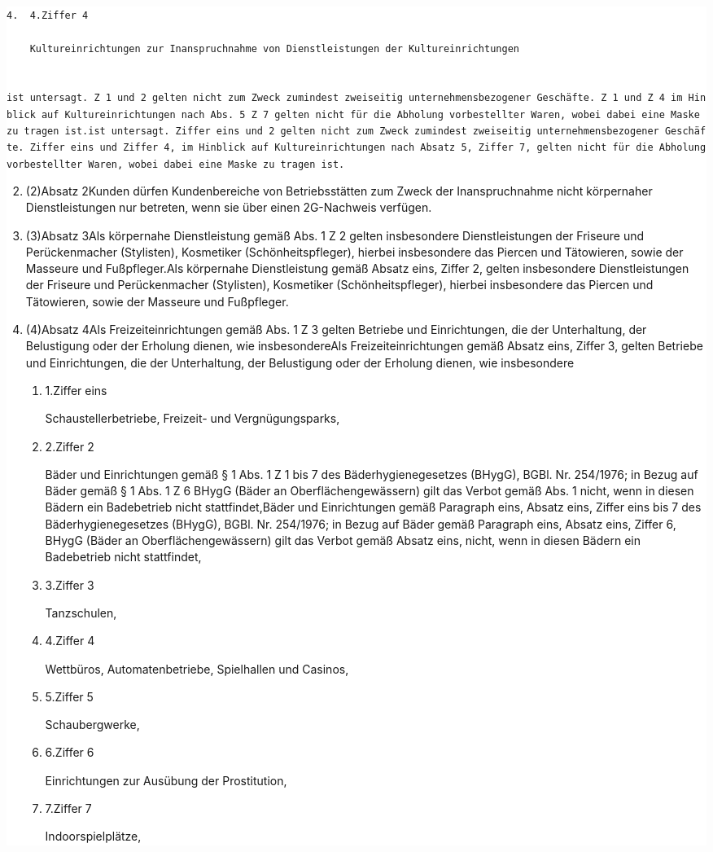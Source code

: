     4.  4.Ziffer 4
        
        Kultureinrichtungen zur Inanspruchnahme von Dienstleistungen der Kultureinrichtungen
        
    
    ist untersagt. Z 1 und 2 gelten nicht zum Zweck zumindest zweiseitig unternehmensbezogener Geschäfte. Z 1 und Z 4 im Hinblick auf Kultureinrichtungen nach Abs. 5 Z 7 gelten nicht für die Abholung vorbestellter Waren, wobei dabei eine Maske zu tragen ist.ist untersagt. Ziffer eins und 2 gelten nicht zum Zweck zumindest zweiseitig unternehmensbezogener Geschäfte. Ziffer eins und Ziffer 4, im Hinblick auf Kultureinrichtungen nach Absatz 5, Ziffer 7, gelten nicht für die Abholung vorbestellter Waren, wobei dabei eine Maske zu tragen ist.
    
2.  (2)Absatz 2Kunden dürfen Kundenbereiche von Betriebsstätten zum Zweck der Inanspruchnahme nicht körpernaher Dienstleistungen nur betreten, wenn sie über einen 2G-Nachweis verfügen.
    
3.  (3)Absatz 3Als körpernahe Dienstleistung gemäß Abs. 1 Z 2 gelten insbesondere Dienstleistungen der Friseure und Perückenmacher (Stylisten), Kosmetiker (Schönheitspfleger), hierbei insbesondere das Piercen und Tätowieren, sowie der Masseure und Fußpfleger.Als körpernahe Dienstleistung gemäß Absatz eins, Ziffer 2, gelten insbesondere Dienstleistungen der Friseure und Perückenmacher (Stylisten), Kosmetiker (Schönheitspfleger), hierbei insbesondere das Piercen und Tätowieren, sowie der Masseure und Fußpfleger.
    
4.  (4)Absatz 4Als Freizeiteinrichtungen gemäß Abs. 1 Z 3 gelten Betriebe und Einrichtungen, die der Unterhaltung, der Belustigung oder der Erholung dienen, wie insbesondereAls Freizeiteinrichtungen gemäß Absatz eins, Ziffer 3, gelten Betriebe und Einrichtungen, die der Unterhaltung, der Belustigung oder der Erholung dienen, wie insbesondere
    
    1.  1.Ziffer eins
        
        Schaustellerbetriebe, Freizeit- und Vergnügungsparks,
        
    2.  2.Ziffer 2
        
        Bäder und Einrichtungen gemäß § 1 Abs. 1 Z 1 bis 7 des Bäderhygienegesetzes (BHygG), BGBl. Nr. 254/1976; in Bezug auf Bäder gemäß § 1 Abs. 1 Z 6 BHygG (Bäder an Oberflächengewässern) gilt das Verbot gemäß Abs. 1 nicht, wenn in diesen Bädern ein Badebetrieb nicht stattfindet,Bäder und Einrichtungen gemäß Paragraph eins, Absatz eins, Ziffer eins bis 7 des Bäderhygienegesetzes (BHygG), BGBl. Nr. 254/1976; in Bezug auf Bäder gemäß Paragraph eins, Absatz eins, Ziffer 6, BHygG (Bäder an Oberflächengewässern) gilt das Verbot gemäß Absatz eins, nicht, wenn in diesen Bädern ein Badebetrieb nicht stattfindet,
        
    3.  3.Ziffer 3
        
        Tanzschulen,
        
    4.  4.Ziffer 4
        
        Wettbüros, Automatenbetriebe, Spielhallen und Casinos,
        
    5.  5.Ziffer 5
        
        Schaubergwerke,
        
    6.  6.Ziffer 6
        
        Einrichtungen zur Ausübung der Prostitution,
        
    7.  7.Ziffer 7
        
        Indoorspielplätze,
        